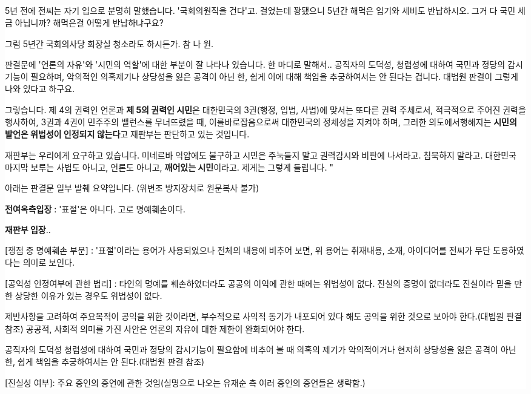 5년 전에 전씨는 자기 입으로 분명히 말했습니다. '국회의원직을 건다'고. 걸었는데 꽝됐으니 5년간 해먹은 임기와 세비도 반납하시오. 그거 다 국민 세금 아닙니까? 해먹은걸 어떻게 반납하냐구요? 


  


그럼 5년간 국회의사당 회장실 청소라도 하시든가. 참 나 원. 


  


판결문에 '언론의 자유'와 '시민의 역할'에 대한 부분이 잘 나타나 있습니다. 한 마디로 말해서.. 공직자의 도덕성, 청렴성에 대하여 국민과 정당의 감시기능이 필요하며, 악의적인 의혹제기나 상당성을 잃은 공격이 아닌 한, 쉽게 이에 대해 책임을 추궁하여서는 안 된다는 겁니다. 대법원 판결이 그렇게 나와 있다고 하구요.


  


그렇습니다. 제 4의 권력인 언론과 **제 5의 권력인 시민**은 대한민국의 3권(행정, 입법, 사법)에 맞서는 또다른 권력 주체로서, 적극적으로 주어진 권력을 행사하여, 3권과 4권이 민주주의 밸런스를 무너뜨렸을 때, 이를바로잡음으로써 대한민국의 정체성을 지켜야 하며, 그러한 의도에서행해지는 **시민의 발언은 위법성이 인정되지 않는다**고 재판부는 판단하고 있는 것입니다. 


  


재판부는 우리에게 요구하고 있습니다. 미네르바 억압에도 불구하고 시민은 주눅들지 말고 권력감시와 비판에 나서라고. 침묵하지 말라고. 대한민국 마지막 보루는 사법도 아니고, 언론도 아니고, **깨어있는 시민**이라고. 제게는 그렇게 들립니다. "


  


아래는 판결문 일부 발췌 요약입니다. (위변조 방지장치로 원문복사 불가)



  

  


**전여옥측입장** : '표절'은 아니다. 고로 명예훼손이다.


  


**재판부 입장**.. 


  


[쟁점 중 명예훼손 부분] : '표절'이라는 용어가 사용되었으나 전체의 내용에 비추어 보면, 위 용어는 취재내용, 소재, 아이디어를 전씨가 무단 도용하였다는 의미로 보인다. 


  


[공익성 인정여부에 관한 법리] : 타인의 명예를 훼손하였더라도 공공의 이익에 관한 때에는 위법성이 없다. 진실의 증명이 없더라도 진실이라 믿을 만한 상당한 이유가 있는 경우도 위법성이 없다. 


  


제반사항을 고려하여 주요목적이 공익을 위한 것이라면, 부수적으로 사익적 동기가 내포되어 있다 해도 공익을 위한 것으로 보아야 한다.(대법원 판결 참조) 공공적, 사회적 의미를 가진 사안은 언론의 자유에 대한 제한이 완화되어야 한다. 


  


공직자의 도덕성 청렴성에 대하여 국민과 정당의 감시기능이 필요함에 비추어 볼 때 의혹의 제기가 악의적이거나 현저히 상당성을 잃은 공격이 아닌 한, 쉽게 책임을 추궁하여서는 안 된다.(대법원 판결 참조) 


[진실성 여부]: 주요 증인의 증언에 관한 것임(실명으로 나오는 유재순 측 여러 증인의 증언들은 생략함.)